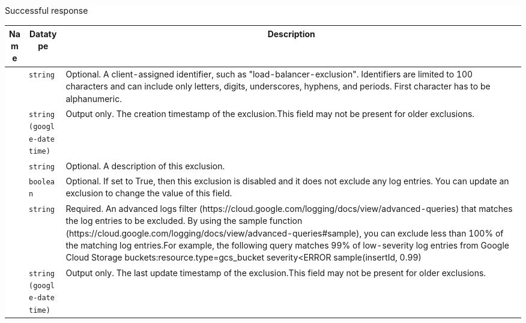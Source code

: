 Successful response

<table>
<thead>
    <tr>
    <th>Name</th>
    <th>Datatype</th>
    <th>Description</th>
    </tr>
</thead>
<tbody>
<tr>
    <td><CopyableCode code="name" /></td>
    <td><code>string</code></td>
    <td>Optional. A client-assigned identifier, such as "load-balancer-exclusion". Identifiers are limited to 100 characters and can include only letters, digits, underscores, hyphens, and periods. First character has to be alphanumeric.</td>
</tr>
<tr>
    <td><CopyableCode code="createTime" /></td>
    <td><code>string (google-datetime)</code></td>
    <td>Output only. The creation timestamp of the exclusion.This field may not be present for older exclusions.</td>
</tr>
<tr>
    <td><CopyableCode code="description" /></td>
    <td><code>string</code></td>
    <td>Optional. A description of this exclusion.</td>
</tr>
<tr>
    <td><CopyableCode code="disabled" /></td>
    <td><code>boolean</code></td>
    <td>Optional. If set to True, then this exclusion is disabled and it does not exclude any log entries. You can update an exclusion to change the value of this field.</td>
</tr>
<tr>
    <td><CopyableCode code="filter" /></td>
    <td><code>string</code></td>
    <td>Required. An advanced logs filter (https://cloud.google.com/logging/docs/view/advanced-queries) that matches the log entries to be excluded. By using the sample function (https://cloud.google.com/logging/docs/view/advanced-queries#sample), you can exclude less than 100% of the matching log entries.For example, the following query matches 99% of low-severity log entries from Google Cloud Storage buckets:resource.type=gcs_bucket severity&lt;ERROR sample(insertId, 0.99)</td>
</tr>
<tr>
    <td><CopyableCode code="updateTime" /></td>
    <td><code>string (google-datetime)</code></td>
    <td>Output only. The last update timestamp of the exclusion.This field may not be present for older exclusions.</td>
</tr>
</tbody>
</table>
</TabItem>
</Tabs>
